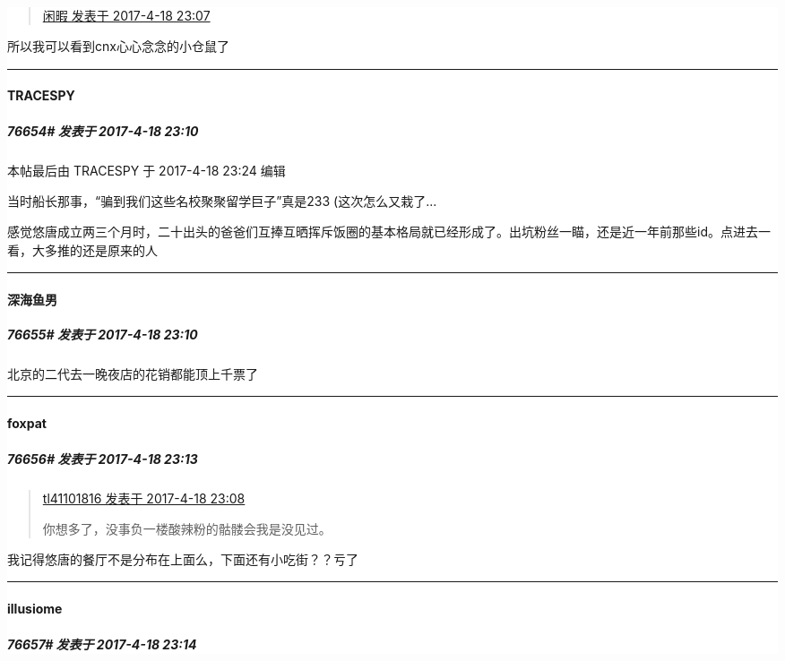 <blockquote><a href="httphttps://bbs.saraba1st.com/2b/forum.php?mod=redirect&amp;amp;goto=findpost&amp;amp;pid=35706422&amp;amp;ptid=1105387" target="_blank">闲暇 发表于 2017-4-18 23:07</a></blockquote>
所以我可以看到cnx心心念念的小仓鼠了







*****

####  TRACESPY  
##### 76654#       发表于 2017-4-18 23:10



 本帖最后由 TRACESPY 于 2017-4-18 23:24 编辑 

当时船长那事，“骗到我们这些名校聚聚留学巨子”真是233 (这次怎么又栽了...


感觉悠唐成立两三个月时，二十出头的爸爸们互捧互晒挥斥饭圈的基本格局就已经形成了。出坑粉丝一瞄，还是近一年前那些id。点进去一看，大多推的还是原来的人







*****

####  深海鱼男  
##### 76655#       发表于 2017-4-18 23:10




北京的二代去一晚夜店的花销都能顶上千票了







*****

####  foxpat  
##### 76656#       发表于 2017-4-18 23:13



<blockquote><a href="httphttps://bbs.saraba1st.com/2b/forum.php?mod=redirect&amp;goto=findpost&amp;pid=35706429&amp;ptid=1105387" target="_blank">tl41101816 发表于 2017-4-18 23:08</a>

你想多了，没事负一楼酸辣粉的骷髅会我是没见过。</blockquote>
我记得悠唐的餐厅不是分布在上面么，下面还有小吃街？？亏了







*****

####  illusiome  
##### 76657#       发表于 2017-4-18 23:14
